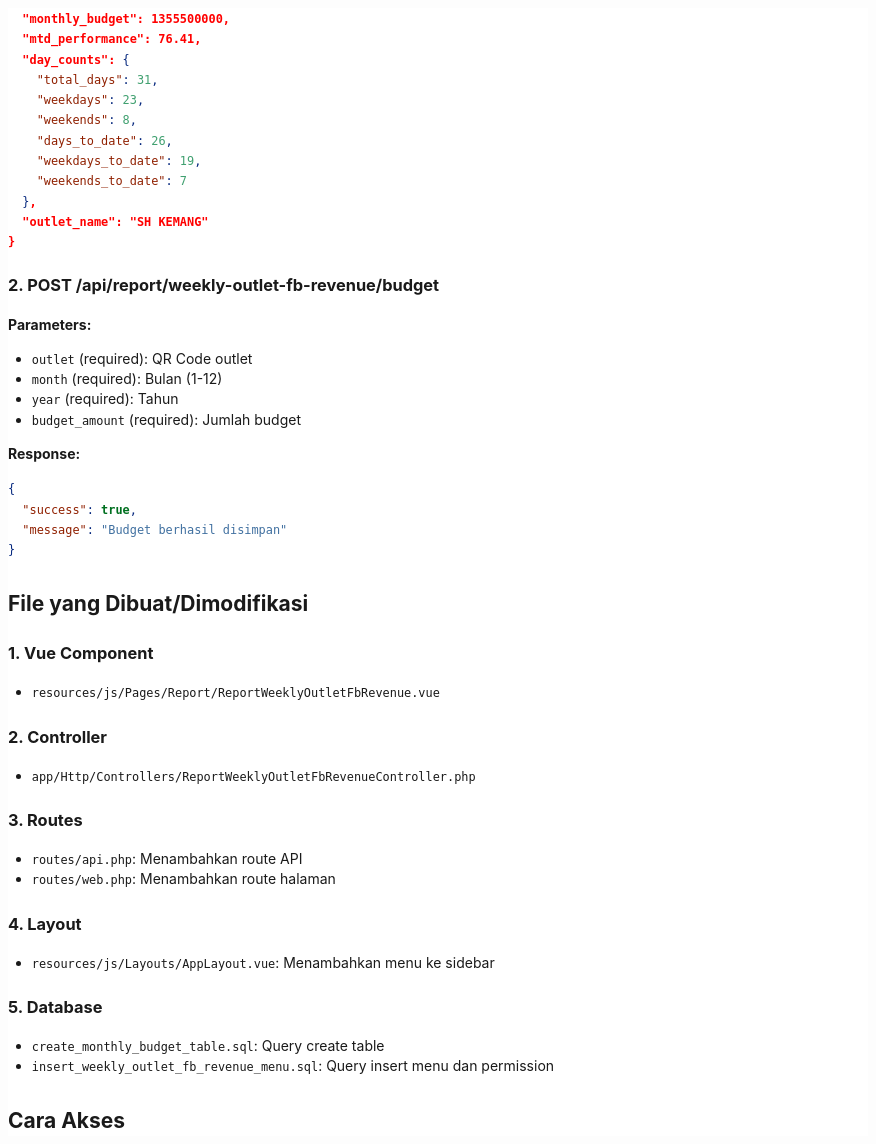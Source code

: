```json
  "monthly_budget": 1355500000,
  "mtd_performance": 76.41,
  "day_counts": {
    "total_days": 31,
    "weekdays": 23,
    "weekends": 8,
    "days_to_date": 26,
    "weekdays_to_date": 19,
    "weekends_to_date": 7
  },
  "outlet_name": "SH KEMANG"
}
```

### 2. POST /api/report/weekly-outlet-fb-revenue/budget
**Parameters:**
- `outlet` (required): QR Code outlet
- `month` (required): Bulan (1-12)
- `year` (required): Tahun
- `budget_amount` (required): Jumlah budget

**Response:**
```json
{
  "success": true,
  "message": "Budget berhasil disimpan"
}
```

## File yang Dibuat/Dimodifikasi

### 1. Vue Component
- `resources/js/Pages/Report/ReportWeeklyOutletFbRevenue.vue`

### 2. Controller
- `app/Http/Controllers/ReportWeeklyOutletFbRevenueController.php`

### 3. Routes
- `routes/api.php`: Menambahkan route API
- `routes/web.php`: Menambahkan route halaman

### 4. Layout
- `resources/js/Layouts/AppLayout.vue`: Menambahkan menu ke sidebar

### 5. Database
- `create_monthly_budget_table.sql`: Query create table
- `insert_weekly_outlet_fb_revenue_menu.sql`: Query insert menu dan permission

## Cara Akses
